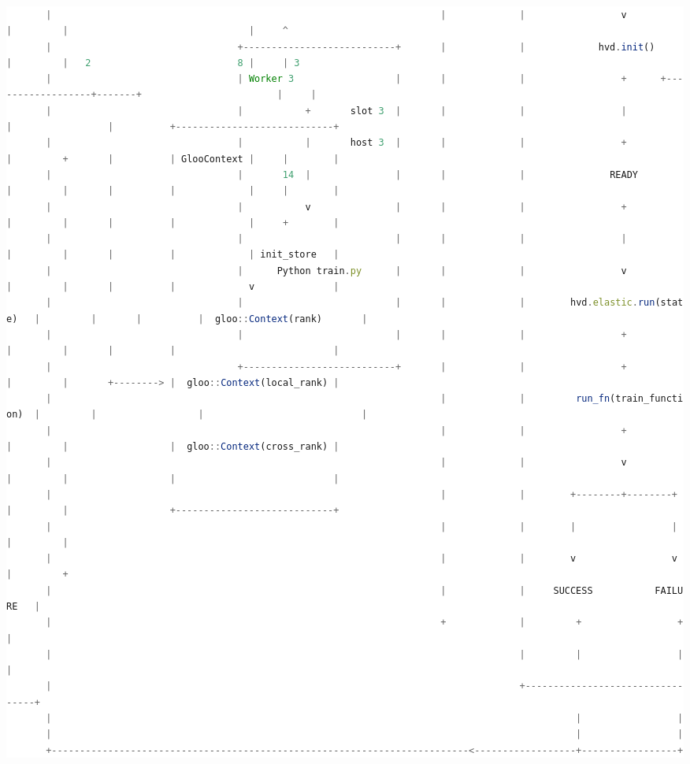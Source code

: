```javascript
       |                                                                     |             |                 v               |         |                                |     ^
       |                                 +---------------------------+       |             |             hvd.init()          |         |   2                          8 |     | 3
       |                                 | Worker 3                  |       |             |                 +      +------------------+-------+                        |     |
       |                                 |           +       slot 3  |       |             |                 |               |                 |          +----------------------------+
       |                                 |           |       host 3  |       |             |                 +               |         +       |          | GlooContext |     |        |
       |                                 |       14  |               |       |             |               READY             |         |       |          |             |     |        |
       |                                 |           v               |       |             |                 +               |         |       |          |             |     +        |
       |                                 |                           |       |             |                 |               |         |       |          |             | init_store   |
       |                                 |      Python train.py      |       |             |                 v               |         |       |          |             v              |
       |                                 |                           |       |             |        hvd.elastic.run(state)   |         |       |          |  gloo::Context(rank)       |
       |                                 |                           |       |             |                 +               |         |       |          |                            |
       |                                 +---------------------------+       |             |                 +               |         |       +--------> |  gloo::Context(local_rank) |
       |                                                                     |             |         run_fn(train_function)  |         |                  |                            |
       |                                                                     |             |                 +               |         |                  |  gloo::Context(cross_rank) |
       |                                                                     |             |                 v               |         |                  |                            |
       |                                                                     |             |        +--------+--------+      |         |                  +----------------------------+
       |                                                                     |             |        |                 |      |         |
       |                                                                     |             |        v                 v      |         +
       |                                                                     |             |     SUCCESS           FAILURE   |
       |                                                                     +             |         +                 +     |
       |                                                                                   |         |                 |     |
       |                                                                                   +---------------------------------+
       |                                                                                             |                 |
       |                                                                                             |                 |
       +--------------------------------------------------------------------------<------------------+-----------------+
```
